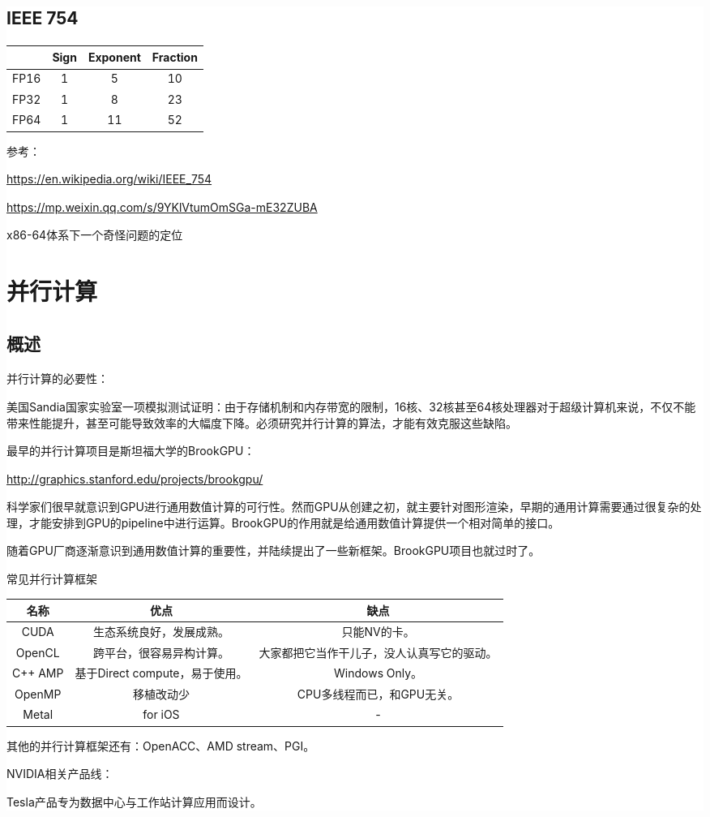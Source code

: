 ## IEEE 754

|  | Sign | Exponent | Fraction |
|:--:|:--:|:--:|:--:|
| FP16 | 1 | 5 | 10 |
| FP32 | 1 | 8 | 23 |
| FP64 | 1 | 11 | 52 |

参考：

https://en.wikipedia.org/wiki/IEEE_754

https://mp.weixin.qq.com/s/9YKlVtumOmSGa-mE32ZUBA

x86-64体系下一个奇怪问题的定位

# 并行计算

## 概述

并行计算的必要性：

美国Sandia国家实验室一项模拟测试证明：由于存储机制和内存带宽的限制，16核、32核甚至64核处理器对于超级计算机来说，不仅不能带来性能提升，甚至可能导致效率的大幅度下降。必须研究并行计算的算法，才能有效克服这些缺陷。

最早的并行计算项目是斯坦福大学的BrookGPU：

http://graphics.stanford.edu/projects/brookgpu/

科学家们很早就意识到GPU进行通用数值计算的可行性。然而GPU从创建之初，就主要针对图形渲染，早期的通用计算需要通过很复杂的处理，才能安排到GPU的pipeline中进行运算。BrookGPU的作用就是给通用数值计算提供一个相对简单的接口。

随着GPU厂商逐渐意识到通用数值计算的重要性，并陆续提出了一些新框架。BrookGPU项目也就过时了。

常见并行计算框架

| 名称 | 优点 | 缺点 |
|:--:|:--:|:--:|
| CUDA | 生态系统良好，发展成熟。 | 只能NV的卡。 |
| OpenCL | 跨平台，很容易异构计算。 | 大家都把它当作干儿子，没人认真写它的驱动。 |
| C++ AMP | 基于Direct compute，易于使用。 | Windows Only。 |
| OpenMP | 移植改动少 | CPU多线程而已，和GPU无关。 |
| Metal | for iOS | - |

其他的并行计算框架还有：OpenACC、AMD stream、PGI。

NVIDIA相关产品线：

Tesla产品专为数据中心与工作站计算应用而设计。
